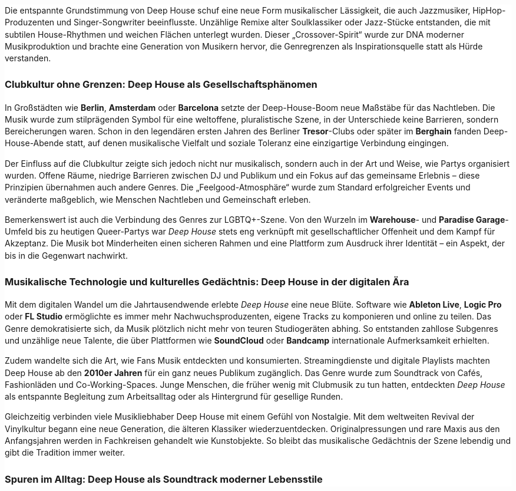 Die entspannte Grundstimmung von Deep House schuf eine neue Form musikalischer Lässigkeit, die auch
Jazzmusiker, HipHop-Produzenten und Singer-Songwriter beeinflusste. Unzählige Remixe alter
Soulklassiker oder Jazz-Stücke entstanden, die mit subtilen House-Rhythmen und weichen Flächen
unterlegt wurden. Dieser „Crossover-Spirit“ wurde zur DNA moderner Musikproduktion und brachte eine
Generation von Musikern hervor, die Genregrenzen als Inspirationsquelle statt als Hürde verstanden.

### Clubkultur ohne Grenzen: Deep House als Gesellschaftsphänomen

In Großstädten wie **Berlin**, **Amsterdam** oder **Barcelona** setzte der Deep-House-Boom neue
Maßstäbe für das Nachtleben. Die Musik wurde zum stilprägenden Symbol für eine weltoffene,
pluralistische Szene, in der Unterschiede keine Barrieren, sondern Bereicherungen waren. Schon in
den legendären ersten Jahren des Berliner **Tresor**-Clubs oder später im **Berghain** fanden
Deep-House-Abende statt, auf denen musikalische Vielfalt und soziale Toleranz eine einzigartige
Verbindung eingingen.

Der Einfluss auf die Clubkultur zeigte sich jedoch nicht nur musikalisch, sondern auch in der Art
und Weise, wie Partys organisiert wurden. Offene Räume, niedrige Barrieren zwischen DJ und Publikum
und ein Fokus auf das gemeinsame Erlebnis – diese Prinzipien übernahmen auch andere Genres. Die
„Feelgood-Atmosphäre“ wurde zum Standard erfolgreicher Events und veränderte maßgeblich, wie
Menschen Nachtleben und Gemeinschaft erleben.

Bemerkenswert ist auch die Verbindung des Genres zur LGBTQ+-Szene. Von den Wurzeln im **Warehouse**-
und **Paradise Garage**-Umfeld bis zu heutigen Queer-Partys war _Deep House_ stets eng verknüpft mit
gesellschaftlicher Offenheit und dem Kampf für Akzeptanz. Die Musik bot Minderheiten einen sicheren
Rahmen und eine Plattform zum Ausdruck ihrer Identität – ein Aspekt, der bis in die Gegenwart
nachwirkt.

### Musikalische Technologie und kulturelles Gedächtnis: Deep House in der digitalen Ära

Mit dem digitalen Wandel um die Jahrtausendwende erlebte _Deep House_ eine neue Blüte. Software wie
**Ableton Live**, **Logic Pro** oder **FL Studio** ermöglichte es immer mehr Nachwuchsproduzenten,
eigene Tracks zu komponieren und online zu teilen. Das Genre demokratisierte sich, da Musik
plötzlich nicht mehr von teuren Studiogeräten abhing. So entstanden zahllose Subgenres und unzählige
neue Talente, die über Plattformen wie **SoundCloud** oder **Bandcamp** internationale
Aufmerksamkeit erhielten.

Zudem wandelte sich die Art, wie Fans Musik entdeckten und konsumierten. Streamingdienste und
digitale Playlists machten Deep House ab den **2010er Jahren** für ein ganz neues Publikum
zugänglich. Das Genre wurde zum Soundtrack von Cafés, Fashionläden und Co-Working-Spaces. Junge
Menschen, die früher wenig mit Clubmusik zu tun hatten, entdeckten _Deep House_ als entspannte
Begleitung zum Arbeitsalltag oder als Hintergrund für gesellige Runden.

Gleichzeitig verbinden viele Musikliebhaber Deep House mit einem Gefühl von Nostalgie. Mit dem
weltweiten Revival der Vinylkultur begann eine neue Generation, die älteren Klassiker
wiederzuentdecken. Originalpressungen und rare Maxis aus den Anfangsjahren werden in Fachkreisen
gehandelt wie Kunstobjekte. So bleibt das musikalische Gedächtnis der Szene lebendig und gibt die
Tradition immer weiter.

### Spuren im Alltag: Deep House als Soundtrack moderner Lebensstile
